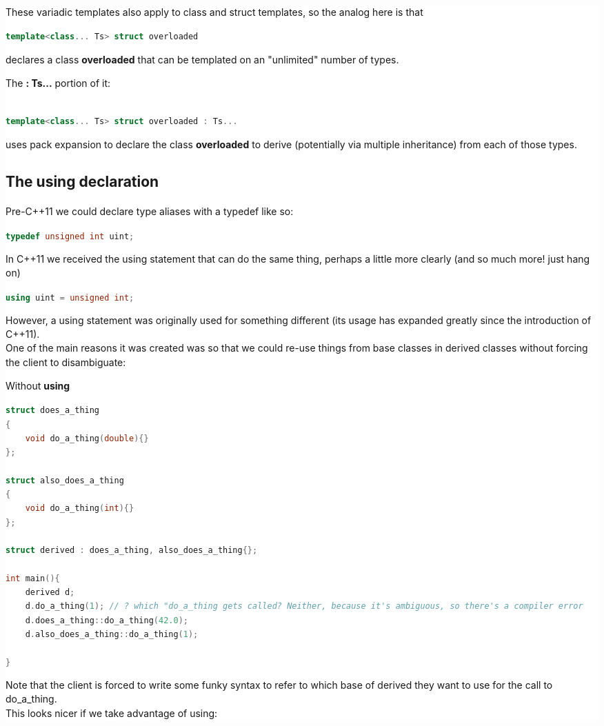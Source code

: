 These variadic templates also apply to class and struct templates, so the analog here is that  
```cpp
template<class... Ts> struct overloaded
```
declares a class **overloaded** that can be templated on an "unlimited" number of types.  

The **: Ts...** portion of it:  
```cpp

template<class... Ts> struct overloaded : Ts...
```

uses pack expansion to declare the class **overloaded** to derive (potentially via multiple inheritance) from each of those types.  

## The using declaration
Pre-C++11 we could declare type aliases with a typedef like so:  
```cpp
typedef unsigned int uint;
```
In C++11 we received the using statement that can do the same thing, perhaps a little more clearly (and so much more! just hang on)  
```cpp
using uint = unsigned int;
```
However, a using statement was originally used for something different (its usage has expanded greatly since the introduction of C++11).  
One of the main reasons it was created was so that we could re-use things from base classes in derived classes without forcing the client to disambiguate:

Without **using**   
```cpp
struct does_a_thing
{
    void do_a_thing(double){}
};

struct also_does_a_thing
{
    void do_a_thing(int){}
};

struct derived : does_a_thing, also_does_a_thing{};

int main(){
    derived d;
    d.do_a_thing(1); // ? which "do_a_thing gets called? Neither, because it's ambiguous, so there's a compiler error
    d.does_a_thing::do_a_thing(42.0);
    d.also_does_a_thing::do_a_thing(1);
    
}

```
Note that the client is forced to write some funky syntax to refer to which base of derived they want to use for the call to do_a_thing.   
This looks nicer if we take advantage of using:
